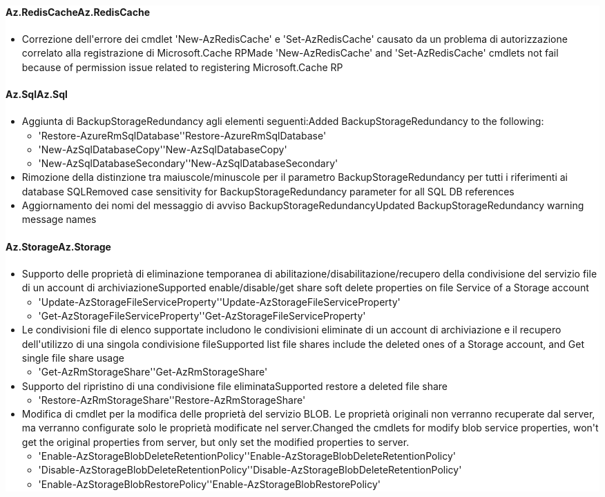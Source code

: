 #### <a name="azrediscache"></a><span data-ttu-id="7263a-143">Az.RedisCache</span><span class="sxs-lookup"><span data-stu-id="7263a-143">Az.RedisCache</span></span>
* <span data-ttu-id="7263a-144">Correzione dell'errore dei cmdlet 'New-AzRedisCache' e 'Set-AzRedisCache' causato da un problema di autorizzazione correlato alla registrazione di Microsoft.Cache RP</span><span class="sxs-lookup"><span data-stu-id="7263a-144">Made 'New-AzRedisCache' and 'Set-AzRedisCache' cmdlets not fail because of permission issue related to registering Microsoft.Cache RP</span></span>

#### <a name="azsql"></a><span data-ttu-id="7263a-145">Az.Sql</span><span class="sxs-lookup"><span data-stu-id="7263a-145">Az.Sql</span></span>
* <span data-ttu-id="7263a-146">Aggiunta di BackupStorageRedundancy agli elementi seguenti:</span><span class="sxs-lookup"><span data-stu-id="7263a-146">Added BackupStorageRedundancy to the following:</span></span> 
    - <span data-ttu-id="7263a-147">'Restore-AzureRmSqlDatabase'</span><span class="sxs-lookup"><span data-stu-id="7263a-147">'Restore-AzureRmSqlDatabase'</span></span>
    - <span data-ttu-id="7263a-148">'New-AzSqlDatabaseCopy'</span><span class="sxs-lookup"><span data-stu-id="7263a-148">'New-AzSqlDatabaseCopy'</span></span>
    - <span data-ttu-id="7263a-149">'New-AzSqlDatabaseSecondary'</span><span class="sxs-lookup"><span data-stu-id="7263a-149">'New-AzSqlDatabaseSecondary'</span></span>
* <span data-ttu-id="7263a-150">Rimozione della distinzione tra maiuscole/minuscole per il parametro BackupStorageRedundancy per tutti i riferimenti ai database SQL</span><span class="sxs-lookup"><span data-stu-id="7263a-150">Removed case sensitivity for BackupStorageRedundancy parameter for all SQL DB references</span></span> 
* <span data-ttu-id="7263a-151">Aggiornamento dei nomi del messaggio di avviso BackupStorageRedundancy</span><span class="sxs-lookup"><span data-stu-id="7263a-151">Updated BackupStorageRedundancy warning message names</span></span>

#### <a name="azstorage"></a><span data-ttu-id="7263a-152">Az.Storage</span><span class="sxs-lookup"><span data-stu-id="7263a-152">Az.Storage</span></span>
* <span data-ttu-id="7263a-153">Supporto delle proprietà di eliminazione temporanea di abilitazione/disabilitazione/recupero della condivisione del servizio file di un account di archiviazione</span><span class="sxs-lookup"><span data-stu-id="7263a-153">Supported enable/disable/get share soft delete properties on file Service of a Storage account</span></span>
    - <span data-ttu-id="7263a-154">'Update-AzStorageFileServiceProperty'</span><span class="sxs-lookup"><span data-stu-id="7263a-154">'Update-AzStorageFileServiceProperty'</span></span>
    - <span data-ttu-id="7263a-155">'Get-AzStorageFileServiceProperty'</span><span class="sxs-lookup"><span data-stu-id="7263a-155">'Get-AzStorageFileServiceProperty'</span></span>
* <span data-ttu-id="7263a-156">Le condivisioni file di elenco supportate includono le condivisioni eliminate di un account di archiviazione e il recupero dell'utilizzo di una singola condivisione file</span><span class="sxs-lookup"><span data-stu-id="7263a-156">Supported list file shares include the deleted ones of a Storage account, and Get single file share usage</span></span>
    - <span data-ttu-id="7263a-157">'Get-AzRmStorageShare'</span><span class="sxs-lookup"><span data-stu-id="7263a-157">'Get-AzRmStorageShare'</span></span>
* <span data-ttu-id="7263a-158">Supporto del ripristino di una condivisione file eliminata</span><span class="sxs-lookup"><span data-stu-id="7263a-158">Supported restore a deleted file share</span></span>
    - <span data-ttu-id="7263a-159">'Restore-AzRmStorageShare'</span><span class="sxs-lookup"><span data-stu-id="7263a-159">'Restore-AzRmStorageShare'</span></span>
* <span data-ttu-id="7263a-160">Modifica di cmdlet per la modifica delle proprietà del servizio BLOB. Le proprietà originali non verranno recuperate dal server, ma verranno configurate solo le proprietà modificate nel server.</span><span class="sxs-lookup"><span data-stu-id="7263a-160">Changed the cmdlets for modify blob service properties, won't get the original properties from server, but only set the modified properties to server.</span></span>
    - <span data-ttu-id="7263a-161">'Enable-AzStorageBlobDeleteRetentionPolicy'</span><span class="sxs-lookup"><span data-stu-id="7263a-161">'Enable-AzStorageBlobDeleteRetentionPolicy'</span></span>
    - <span data-ttu-id="7263a-162">'Disable-AzStorageBlobDeleteRetentionPolicy'</span><span class="sxs-lookup"><span data-stu-id="7263a-162">'Disable-AzStorageBlobDeleteRetentionPolicy'</span></span>  
    - <span data-ttu-id="7263a-163">'Enable-AzStorageBlobRestorePolicy'</span><span class="sxs-lookup"><span data-stu-id="7263a-163">'Enable-AzStorageBlobRestorePolicy'</span></span>